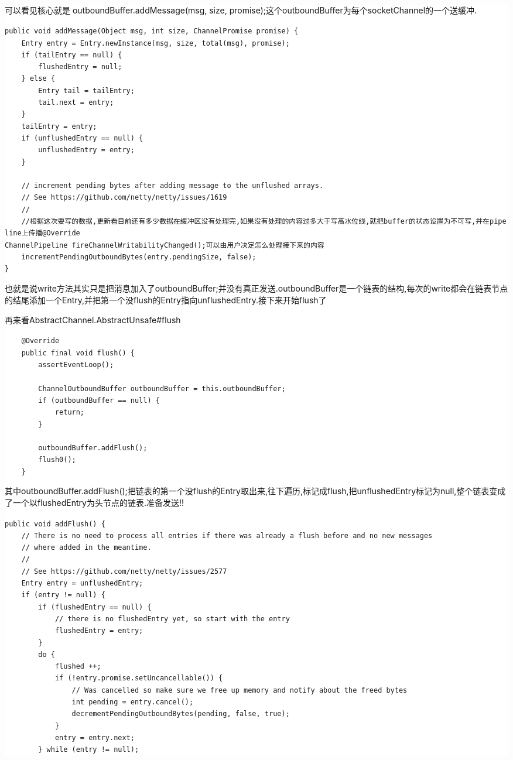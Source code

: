 可以看见核心就是 outboundBuffer.addMessage(msg, size, promise);这个outboundBuffer为每个socketChannel的一个送缓冲.

    public void addMessage(Object msg, int size, ChannelPromise promise) {
        Entry entry = Entry.newInstance(msg, size, total(msg), promise);
        if (tailEntry == null) {
            flushedEntry = null;
        } else {
            Entry tail = tailEntry;
            tail.next = entry;
        }
        tailEntry = entry;
        if (unflushedEntry == null) {
            unflushedEntry = entry;
        }

        // increment pending bytes after adding message to the unflushed arrays.
        // See https://github.com/netty/netty/issues/1619
		//
		//根据这次要写的数据,更新看目前还有多少数据在缓冲区没有处理完,如果没有处理的内容过多大于写高水位线,就把buffer的状态设置为不可写,并在pipeline上传播@Override
    ChannelPipeline fireChannelWritabilityChanged();可以由用户决定怎么处理接下来的内容
        incrementPendingOutboundBytes(entry.pendingSize, false);
    }

也就是说write方法其实只是把消息加入了outboundBuffer;并没有真正发送.outboundBuffer是一个链表的结构,每次的write都会在链表节点的结尾添加一个Entry,并把第一个没flush的Entry指向unflushedEntry.接下来开始flush了

再来看AbstractChannel.AbstractUnsafe#flush

        @Override
        public final void flush() {
            assertEventLoop();

            ChannelOutboundBuffer outboundBuffer = this.outboundBuffer;
            if (outboundBuffer == null) {
                return;
            }

            outboundBuffer.addFlush();
            flush0();
        }


其中outboundBuffer.addFlush();把链表的第一个没flush的Entry取出来,往下遍历,标记成flush,把unflushedEntry标记为null,整个链表变成了一个以flushedEntry为头节点的链表.准备发送!!

    public void addFlush() {
        // There is no need to process all entries if there was already a flush before and no new messages
        // where added in the meantime.
        //
        // See https://github.com/netty/netty/issues/2577
        Entry entry = unflushedEntry;
        if (entry != null) {
            if (flushedEntry == null) {
                // there is no flushedEntry yet, so start with the entry
                flushedEntry = entry;
            }
            do {
                flushed ++;
                if (!entry.promise.setUncancellable()) {
                    // Was cancelled so make sure we free up memory and notify about the freed bytes
                    int pending = entry.cancel();
                    decrementPendingOutboundBytes(pending, false, true);
                }
                entry = entry.next;
            } while (entry != null);
